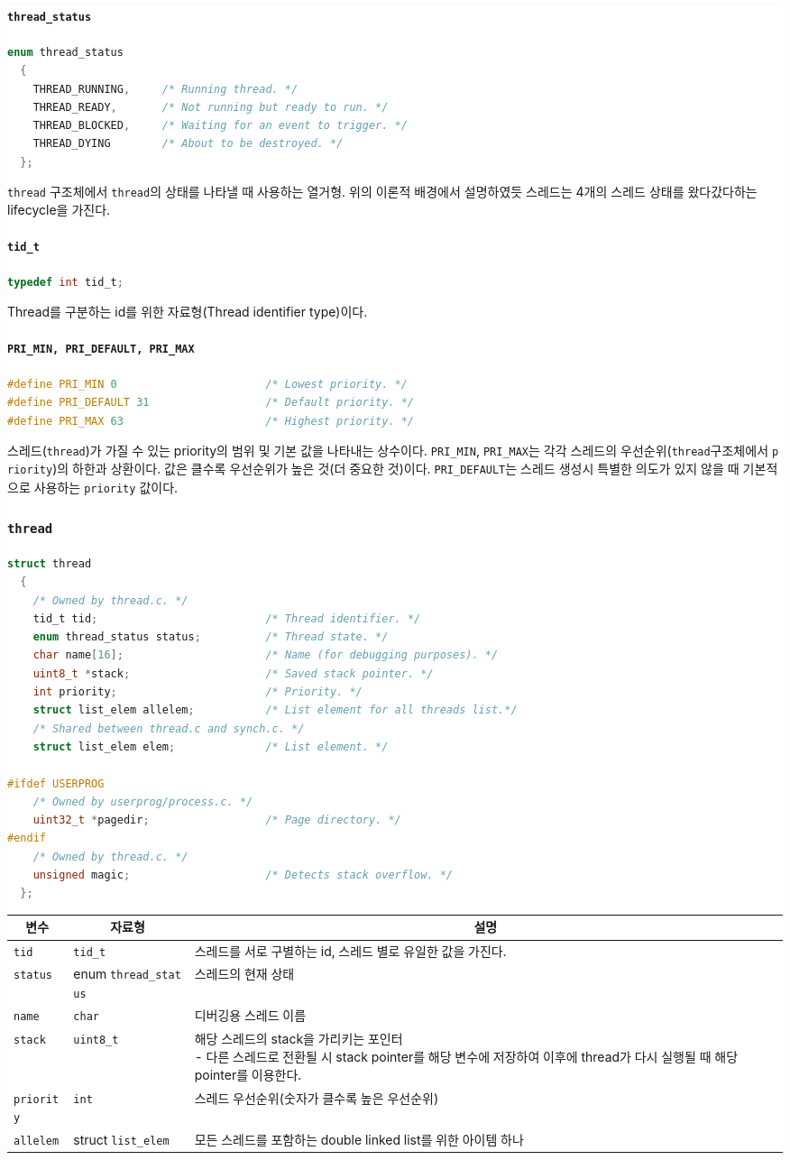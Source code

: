 #### `thread_status`
```c
enum thread_status
  {
    THREAD_RUNNING,     /* Running thread. */
    THREAD_READY,       /* Not running but ready to run. */
    THREAD_BLOCKED,     /* Waiting for an event to trigger. */
    THREAD_DYING        /* About to be destroyed. */
  };
```
`thread` 구조체에서 `thread`의 상태를 나타낼 때 사용하는 열거형.
위의 이론적 배경에서 설명하였듯 스레드는 4개의 스레드 상태를 왔다갔다하는 lifecycle을 가진다. 

#### `tid_t`
```c
typedef int tid_t;
```
Thread를 구분하는 id를 위한 자료형(Thread identifier type)이다. 

#### `PRI_MIN, PRI_DEFAULT, PRI_MAX`
```c
#define PRI_MIN 0                       /* Lowest priority. */
#define PRI_DEFAULT 31                  /* Default priority. */
#define PRI_MAX 63                      /* Highest priority. */
```
스레드(`thread`)가 가질 수 있는 priority의 범위 및 기본 값을 나타내는 상수이다.  `PRI_MIN`, `PRI_MAX`는 각각 스레드의 우선순위(`thread`구조체에서 `priority`)의 하한과 상환이다. 값은 클수록 우선순위가 높은 것(더 중요한 것)이다. `PRI_DEFAULT`는 스레드 생성시 특별한 의도가 있지 않을 때 기본적으로 사용하는 `priority` 값이다.

### **`thread`**
```c
struct thread
  {
    /* Owned by thread.c. */
    tid_t tid;                          /* Thread identifier. */
    enum thread_status status;          /* Thread state. */
    char name[16];                      /* Name (for debugging purposes). */
    uint8_t *stack;                     /* Saved stack pointer. */
    int priority;                       /* Priority. */
    struct list_elem allelem;           /* List element for all threads list.*/
    /* Shared between thread.c and synch.c. */
    struct list_elem elem;              /* List element. */

#ifdef USERPROG
    /* Owned by userprog/process.c. */
    uint32_t *pagedir;                  /* Page directory. */
#endif
    /* Owned by thread.c. */
    unsigned magic;                     /* Detects stack overflow. */
  };
```

| 변수         | 자료형                  | 설명                                                                                                                                                                                       |
| ---------- | -------------------- | ---------------------------------------------------------------------------------------------------------------------------------------------------------------------------------------- |
| `tid`      | `tid_t`              | 스레드를 서로 구별하는 id, 스레드 별로 유일한 값을 가진다.                                                                                                                                                      |
| `status`   | enum `thread_status` | 스레드의 현재 상태                                                                                                                                                                               |
| `name`     | `char`               | 디버깅용 스레드 이름                                                                                                                                                                              |
| `stack`    | `uint8_t`            | 해당 스레드의 stack을 가리키는 포인터<br>- 다른 스레드로 전환될 시 stack pointer를 해당 변수에 저장하여 이후에 thread가 다시 실행될 때 해당 pointer를 이용한다.                                                                             |
| `priority` | `int`                | 스레드 우선순위(숫자가 클수록 높은 우선순위)                                                                                                                                                               |
| `allelem`  | struct `list_elem`   | 모든 스레드를 포함하는 double linked list를 위한 아이템 하나                                                                                                                                               |